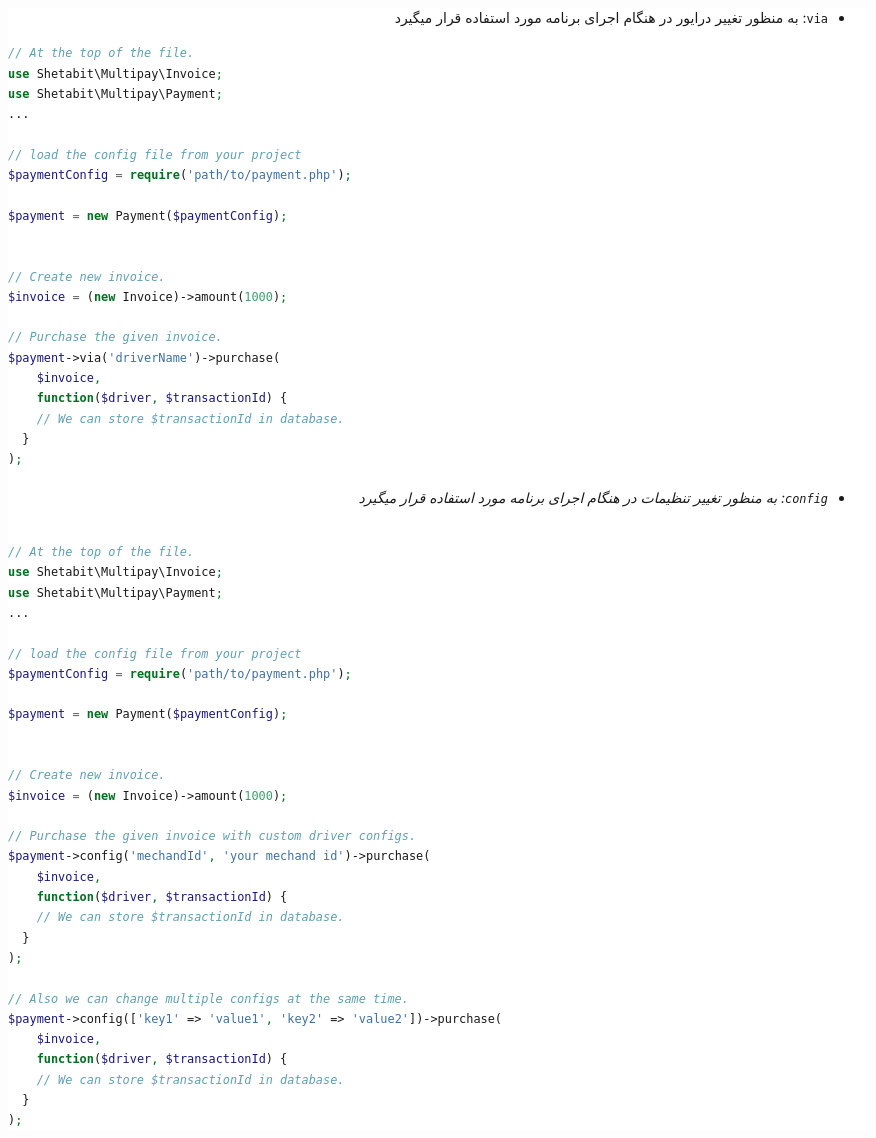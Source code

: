 <div dir="rtl">

- `via`: به منظور تغییر درایور در هنگام اجرای برنامه مورد استفاده قرار میگیرد

</div>

  ```php
  // At the top of the file.
  use Shetabit\Multipay\Invoice;
  use Shetabit\Multipay\Payment;
  ...
  
  // load the config file from your project
  $paymentConfig = require('path/to/payment.php');
  
  $payment = new Payment($paymentConfig);
  
  
  // Create new invoice.
  $invoice = (new Invoice)->amount(1000);
  
  // Purchase the given invoice.
  $payment->via('driverName')->purchase(
      $invoice, 
      function($driver, $transactionId) {
      // We can store $transactionId in database.
  	}
  );
  ```

<div dir="rtl">

- ###### `config`: به منظور تغییر تنظیمات در هنگام اجرای برنامه مورد استفاده قرار میگیرد

</div>

  ```php
  // At the top of the file.
  use Shetabit\Multipay\Invoice;
  use Shetabit\Multipay\Payment;
  ...

  // load the config file from your project
  $paymentConfig = require('path/to/payment.php');

  $payment = new Payment($paymentConfig);


  // Create new invoice.
  $invoice = (new Invoice)->amount(1000);

  // Purchase the given invoice with custom driver configs.
  $payment->config('mechandId', 'your mechand id')->purchase(
      $invoice,
      function($driver, $transactionId) {
      // We can store $transactionId in database.
  	}
  );

  // Also we can change multiple configs at the same time.
  $payment->config(['key1' => 'value1', 'key2' => 'value2'])->purchase(
      $invoice,
      function($driver, $transactionId) {
      // We can store $transactionId in database.
  	}
  );
  ```


[ico-version]: https://img.shields.io/packagist/v/shetabit/multipay.svg?style=flat-square
[ico-download]: https://img.shields.io/packagist/dt/shetabit/multipay.svg?color=%23F18&style=flat-square
[ico-license]: https://img.shields.io/badge/license-MIT-brightgreen.svg?style=flat-square
[ico-code-quality]: https://img.shields.io/scrutinizer/g/shetabit/multipay.svg?label=Code%20Quality&style=flat-square
[link-fa]: README-FA.md
[link-en]: README.md
[link-zh]: README-ZH.md
[link-packagist]: https://packagist.org/packages/shetabit/multipay
[link-code-quality]: https://scrutinizer-ci.com/g/shetabit/multipay
[link-author]: https://github.com/khanzadimahdi
[link-contributors]: ../../contributors
